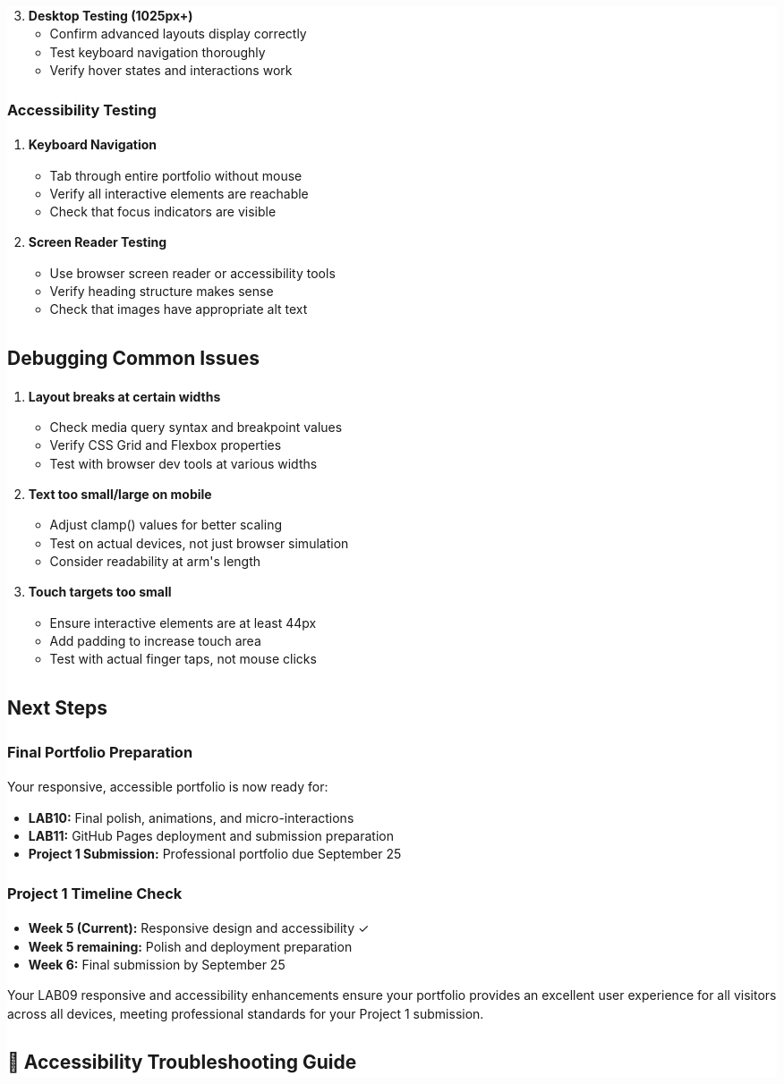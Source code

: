 3. **Desktop Testing (1025px+)**
   - Confirm advanced layouts display correctly
   - Test keyboard navigation thoroughly
   - Verify hover states and interactions work

### Accessibility Testing
1. **Keyboard Navigation**
   - Tab through entire portfolio without mouse
   - Verify all interactive elements are reachable
   - Check that focus indicators are visible

2. **Screen Reader Testing**
   - Use browser screen reader or accessibility tools
   - Verify heading structure makes sense
   - Check that images have appropriate alt text

## Debugging Common Issues

1. **Layout breaks at certain widths**
   - Check media query syntax and breakpoint values
   - Verify CSS Grid and Flexbox properties
   - Test with browser dev tools at various widths

2. **Text too small/large on mobile**
   - Adjust clamp() values for better scaling
   - Test on actual devices, not just browser simulation
   - Consider readability at arm's length

3. **Touch targets too small**
   - Ensure interactive elements are at least 44px
   - Add padding to increase touch area
   - Test with actual finger taps, not mouse clicks

## Next Steps

### Final Portfolio Preparation
Your responsive, accessible portfolio is now ready for:
- **LAB10:** Final polish, animations, and micro-interactions
- **LAB11:** GitHub Pages deployment and submission preparation
- **Project 1 Submission:** Professional portfolio due September 25

### Project 1 Timeline Check
- **Week 5 (Current):** Responsive design and accessibility ✓
- **Week 5 remaining:** Polish and deployment preparation
- **Week 6:** Final submission by September 25

Your LAB09 responsive and accessibility enhancements ensure your portfolio provides an excellent user experience for all visitors across all devices, meeting professional standards for your Project 1 submission.

## 🔧 Accessibility Troubleshooting Guide
